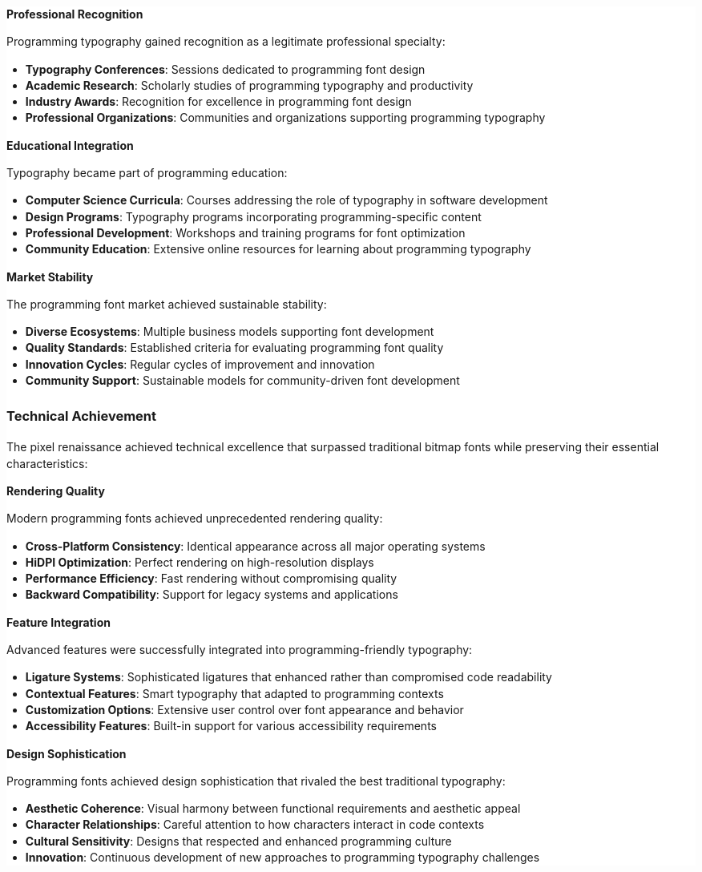 **Professional Recognition**

Programming typography gained recognition as a legitimate professional specialty:

- **Typography Conferences**: Sessions dedicated to programming font design
- **Academic Research**: Scholarly studies of programming typography and productivity
- **Industry Awards**: Recognition for excellence in programming font design
- **Professional Organizations**: Communities and organizations supporting programming typography

**Educational Integration**

Typography became part of programming education:

- **Computer Science Curricula**: Courses addressing the role of typography in software development
- **Design Programs**: Typography programs incorporating programming-specific content
- **Professional Development**: Workshops and training programs for font optimization
- **Community Education**: Extensive online resources for learning about programming typography

**Market Stability**

The programming font market achieved sustainable stability:

- **Diverse Ecosystems**: Multiple business models supporting font development
- **Quality Standards**: Established criteria for evaluating programming font quality
- **Innovation Cycles**: Regular cycles of improvement and innovation
- **Community Support**: Sustainable models for community-driven font development

### Technical Achievement

The pixel renaissance achieved technical excellence that surpassed traditional bitmap fonts while preserving their essential characteristics:

**Rendering Quality**

Modern programming fonts achieved unprecedented rendering quality:

- **Cross-Platform Consistency**: Identical appearance across all major operating systems
- **HiDPI Optimization**: Perfect rendering on high-resolution displays
- **Performance Efficiency**: Fast rendering without compromising quality
- **Backward Compatibility**: Support for legacy systems and applications

**Feature Integration**

Advanced features were successfully integrated into programming-friendly typography:

- **Ligature Systems**: Sophisticated ligatures that enhanced rather than compromised code readability
- **Contextual Features**: Smart typography that adapted to programming contexts
- **Customization Options**: Extensive user control over font appearance and behavior
- **Accessibility Features**: Built-in support for various accessibility requirements

**Design Sophistication**

Programming fonts achieved design sophistication that rivaled the best traditional typography:

- **Aesthetic Coherence**: Visual harmony between functional requirements and aesthetic appeal
- **Character Relationships**: Careful attention to how characters interact in code contexts
- **Cultural Sensitivity**: Designs that respected and enhanced programming culture
- **Innovation**: Continuous development of new approaches to programming typography challenges
